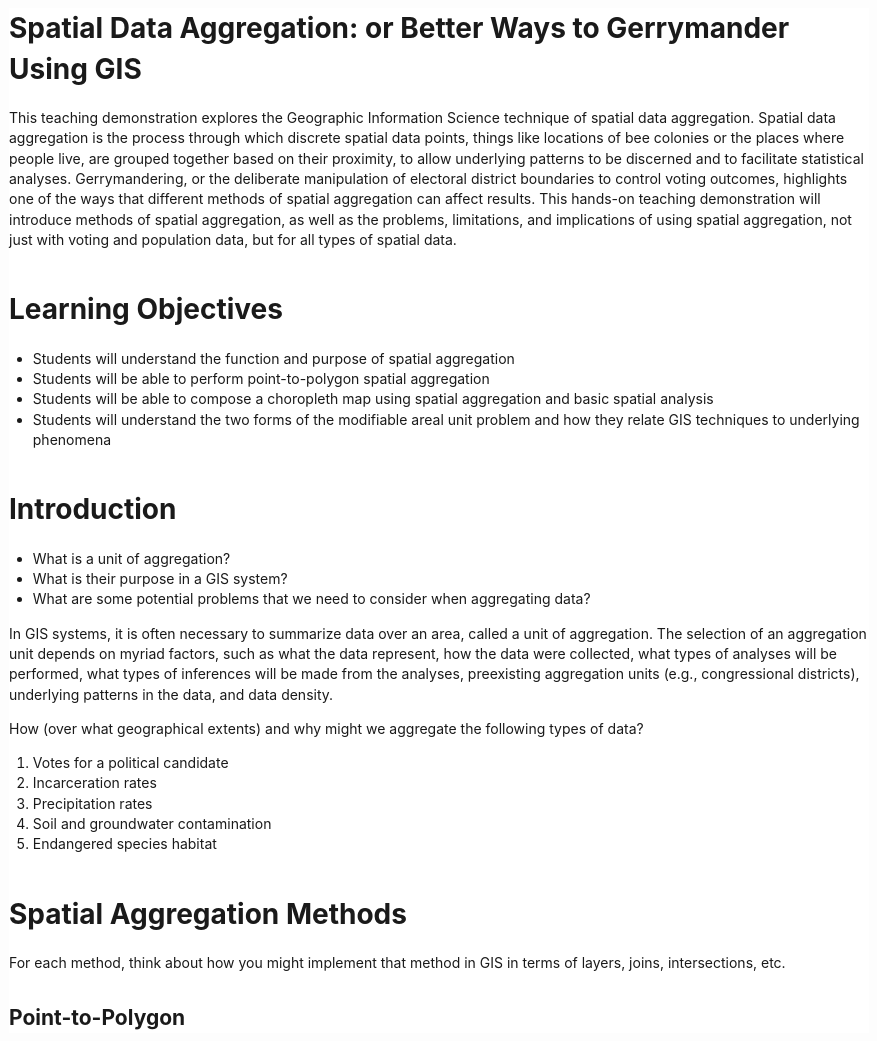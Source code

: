 # Spatial Data Aggregation: or Better Ways to Gerrymander Using GIS

This teaching demonstration explores the Geographic Information Science technique of spatial data aggregation. Spatial data aggregation is the process through which discrete spatial data points, things like locations of bee colonies or the places where people live, are grouped together based on their proximity, to allow underlying patterns to be discerned and to facilitate statistical analyses. Gerrymandering, or the deliberate manipulation of electoral district boundaries to control voting outcomes, highlights one of the ways that different methods of spatial aggregation can affect results. This hands-on teaching demonstration will introduce methods of spatial aggregation, as well as the problems, limitations, and implications of using spatial aggregation, not just with voting and population data, but for all types of spatial data.

# Learning Objectives

- Students will understand the function and purpose of spatial aggregation
- Students will be able to perform point-to-polygon spatial aggregation
- Students will be able to compose a choropleth map using spatial aggregation and basic spatial analysis
- Students will understand the two forms of the modifiable areal unit problem and how they relate GIS techniques to underlying phenomena

# Introduction

- What is a unit of aggregation?
- What is their purpose in a GIS system?
- What are some potential problems that we need to consider when aggregating data?

In GIS systems, it is often necessary to summarize data over an area, called a unit of aggregation. The selection of an aggregation unit depends on myriad factors, such as what the data represent, how the data were collected, what types of analyses will be performed, what types of inferences will be made from the analyses, preexisting aggregation units (e.g., congressional districts), underlying patterns in the data, and data density.

How (over what geographical extents) and why might we aggregate the following types of data?
1. Votes for a political candidate
2. Incarceration rates
3. Precipitation rates
4. Soil and groundwater contamination
5. Endangered species habitat

# Spatial Aggregation Methods

For each method, think about how you might implement that method in GIS in terms of layers, joins, intersections, etc.

## Point-to-Polygon
